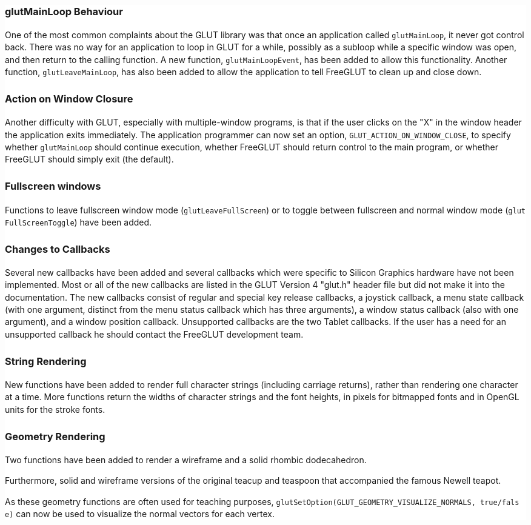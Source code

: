 ### glutMainLoop Behaviour

One of the most common complaints about the GLUT library was that once an application
called `glutMainLoop`, it never got control back. There was no way for an application
to loop in GLUT for a while, possibly as a subloop while a specific window was open,
and then return to the calling function. A new function, `glutMainLoopEvent`, has been
added to allow this functionality. Another function, `glutLeaveMainLoop`, has also been
added to allow the application to tell FreeGLUT to clean up and close down.

### Action on Window Closure

Another difficulty with GLUT, especially with multiple-window programs, is that
if the user clicks on the "X" in the window header the application exits immediately.
The application programmer can now set an option, `GLUT_ACTION_ON_WINDOW_CLOSE`,
to specify whether `glutMainLoop` should continue execution, whether FreeGLUT should
return control to the main program, or whether FreeGLUT should simply exit (the default).

### Fullscreen windows

Functions to leave fullscreen window mode (`glutLeaveFullScreen`)
or to toggle between fullscreen and normal window mode (`glutFullScreenToggle`)
have been added.

### Changes to Callbacks

Several new callbacks have been added and several callbacks which were specific to Silicon Graphics
hardware have not been implemented. Most or all of the new callbacks are listed in the GLUT Version 4
"glut.h" header file but did not make it into the documentation. The new callbacks consist of
regular and special key release callbacks, a joystick callback, a menu state callback
(with one argument, distinct from the menu status callback which has three arguments),
a window status callback (also with one argument), and a window position callback.
Unsupported callbacks are the two Tablet callbacks. If the user has a need for an unsupported callback
he should contact the FreeGLUT development team.

### String Rendering

New functions have been added to render full character strings (including carriage returns),
rather than rendering one character at a time. More functions return the widths of character strings
and the font heights, in pixels for bitmapped fonts and in OpenGL units for the stroke fonts.

### Geometry Rendering

Two functions have been added to render a wireframe and a solid rhombic dodecahedron.

Furthermore, solid and wireframe versions of the original teacup and teaspoon that accompanied the famous Newell teapot.

As these geometry functions are often used for teaching purposes,
`glutSetOption(GLUT_GEOMETRY_VISUALIZE_NORMALS, true/false)` can now be used to
visualize the normal vectors for each vertex.

